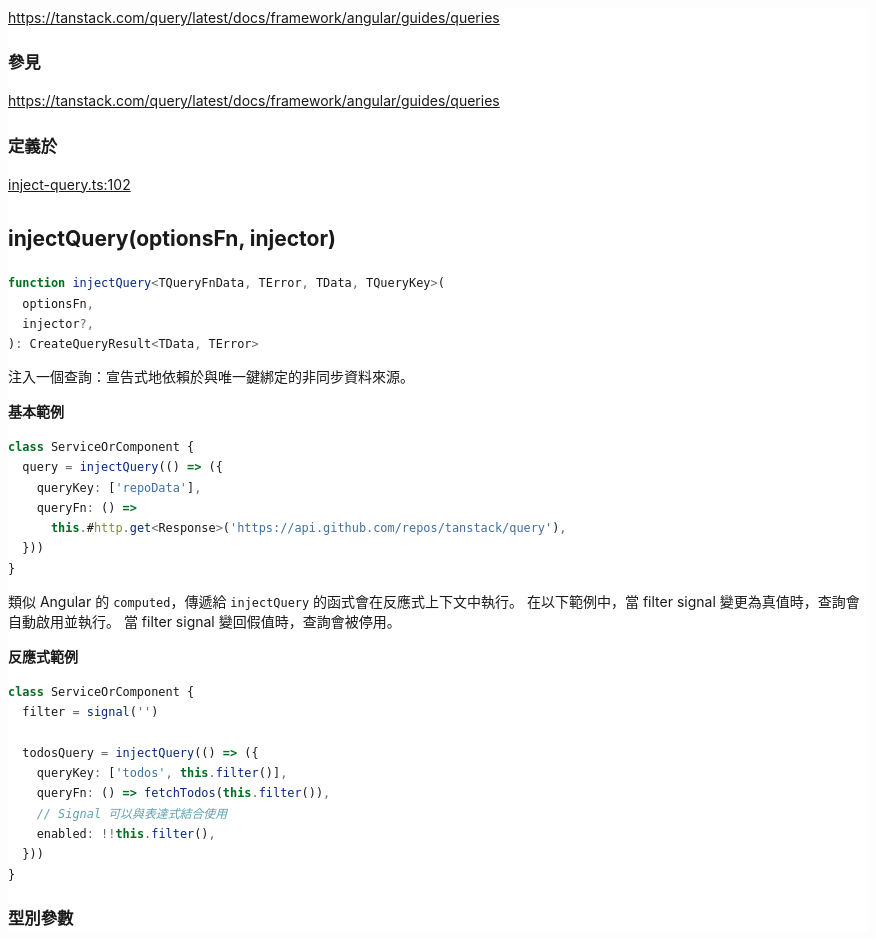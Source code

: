 https://tanstack.com/query/latest/docs/framework/angular/guides/queries

### 參見

https://tanstack.com/query/latest/docs/framework/angular/guides/queries

### 定義於

[inject-query.ts:102](https://github.com/TanStack/query/blob/dac5da5416b82b0be38a8fb34dde1fc6670f0a59/packages/angular-query-experimental/src/inject-query.ts#L102)

## injectQuery(optionsFn, injector)

```ts
function injectQuery<TQueryFnData, TError, TData, TQueryKey>(
  optionsFn,
  injector?,
): CreateQueryResult<TData, TError>
```

注入一個查詢：宣告式地依賴於與唯一鍵綁定的非同步資料來源。

**基本範例**

```ts
class ServiceOrComponent {
  query = injectQuery(() => ({
    queryKey: ['repoData'],
    queryFn: () =>
      this.#http.get<Response>('https://api.github.com/repos/tanstack/query'),
  }))
}
```

類似 Angular 的 `computed`，傳遞給 `injectQuery` 的函式會在反應式上下文中執行。
在以下範例中，當 filter signal 變更為真值時，查詢會自動啟用並執行。
當 filter signal 變回假值時，查詢會被停用。

**反應式範例**

```ts
class ServiceOrComponent {
  filter = signal('')

  todosQuery = injectQuery(() => ({
    queryKey: ['todos', this.filter()],
    queryFn: () => fetchTodos(this.filter()),
    // Signal 可以與表達式結合使用
    enabled: !!this.filter(),
  }))
}
```

### 型別參數
